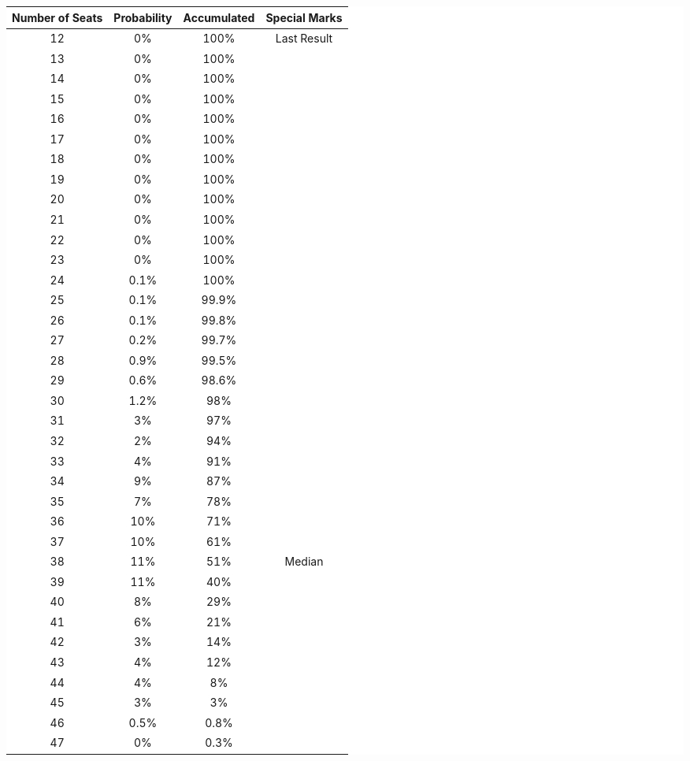 | Number of Seats | Probability | Accumulated | Special Marks |
|:---------------:|:-----------:|:-----------:|:-------------:|
| 12 | 0% | 100% | Last Result |
| 13 | 0% | 100% |  |
| 14 | 0% | 100% |  |
| 15 | 0% | 100% |  |
| 16 | 0% | 100% |  |
| 17 | 0% | 100% |  |
| 18 | 0% | 100% |  |
| 19 | 0% | 100% |  |
| 20 | 0% | 100% |  |
| 21 | 0% | 100% |  |
| 22 | 0% | 100% |  |
| 23 | 0% | 100% |  |
| 24 | 0.1% | 100% |  |
| 25 | 0.1% | 99.9% |  |
| 26 | 0.1% | 99.8% |  |
| 27 | 0.2% | 99.7% |  |
| 28 | 0.9% | 99.5% |  |
| 29 | 0.6% | 98.6% |  |
| 30 | 1.2% | 98% |  |
| 31 | 3% | 97% |  |
| 32 | 2% | 94% |  |
| 33 | 4% | 91% |  |
| 34 | 9% | 87% |  |
| 35 | 7% | 78% |  |
| 36 | 10% | 71% |  |
| 37 | 10% | 61% |  |
| 38 | 11% | 51% | Median |
| 39 | 11% | 40% |  |
| 40 | 8% | 29% |  |
| 41 | 6% | 21% |  |
| 42 | 3% | 14% |  |
| 43 | 4% | 12% |  |
| 44 | 4% | 8% |  |
| 45 | 3% | 3% |  |
| 46 | 0.5% | 0.8% |  |
| 47 | 0% | 0.3% |  |